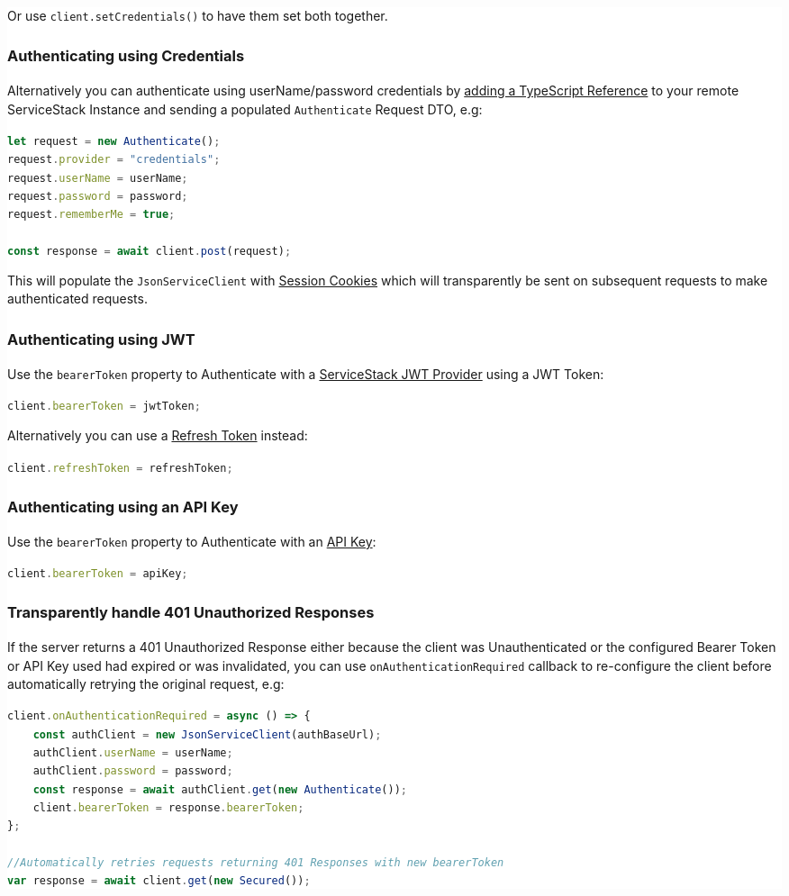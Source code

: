 Or use `client.setCredentials()` to have them set both together.

### Authenticating using Credentials

Alternatively you can authenticate using userName/password credentials by 
[adding a TypeScript Reference](https://docs.servicestack.net/typescript-add-servicestack-reference#add-typescript-reference) 
to your remote ServiceStack Instance and sending a populated `Authenticate` Request DTO, e.g:

```ts
let request = new Authenticate();
request.provider = "credentials";
request.userName = userName;
request.password = password;
request.rememberMe = true;

const response = await client.post(request);
```

This will populate the `JsonServiceClient` with 
[Session Cookies](https://docs.servicestack.net/sessions#cookie-session-ids) 
which will transparently be sent on subsequent requests to make authenticated requests.

### Authenticating using JWT

Use the `bearerToken` property to Authenticate with a [ServiceStack JWT Provider](https://docs.servicestack.net/jwt-authprovider) using a JWT Token:

```ts
client.bearerToken = jwtToken;
```

Alternatively you can use a [Refresh Token](https://docs.servicestack.net/jwt-authprovider#refresh-tokens) instead:

```ts
client.refreshToken = refreshToken;
```

### Authenticating using an API Key

Use the `bearerToken` property to Authenticate with an [API Key](https://docs.servicestack.net/api-key-authprovider):

```ts
client.bearerToken = apiKey;
```

### Transparently handle 401 Unauthorized Responses

If the server returns a 401 Unauthorized Response either because the client was Unauthenticated or the 
configured Bearer Token or API Key used had expired or was invalidated, you can use `onAuthenticationRequired`
callback to re-configure the client before automatically retrying the original request, e.g:

```ts
client.onAuthenticationRequired = async () => {
    const authClient = new JsonServiceClient(authBaseUrl);
    authClient.userName = userName;
    authClient.password = password;
    const response = await authClient.get(new Authenticate());
    client.bearerToken = response.bearerToken;
};

//Automatically retries requests returning 401 Responses with new bearerToken
var response = await client.get(new Secured());
```
